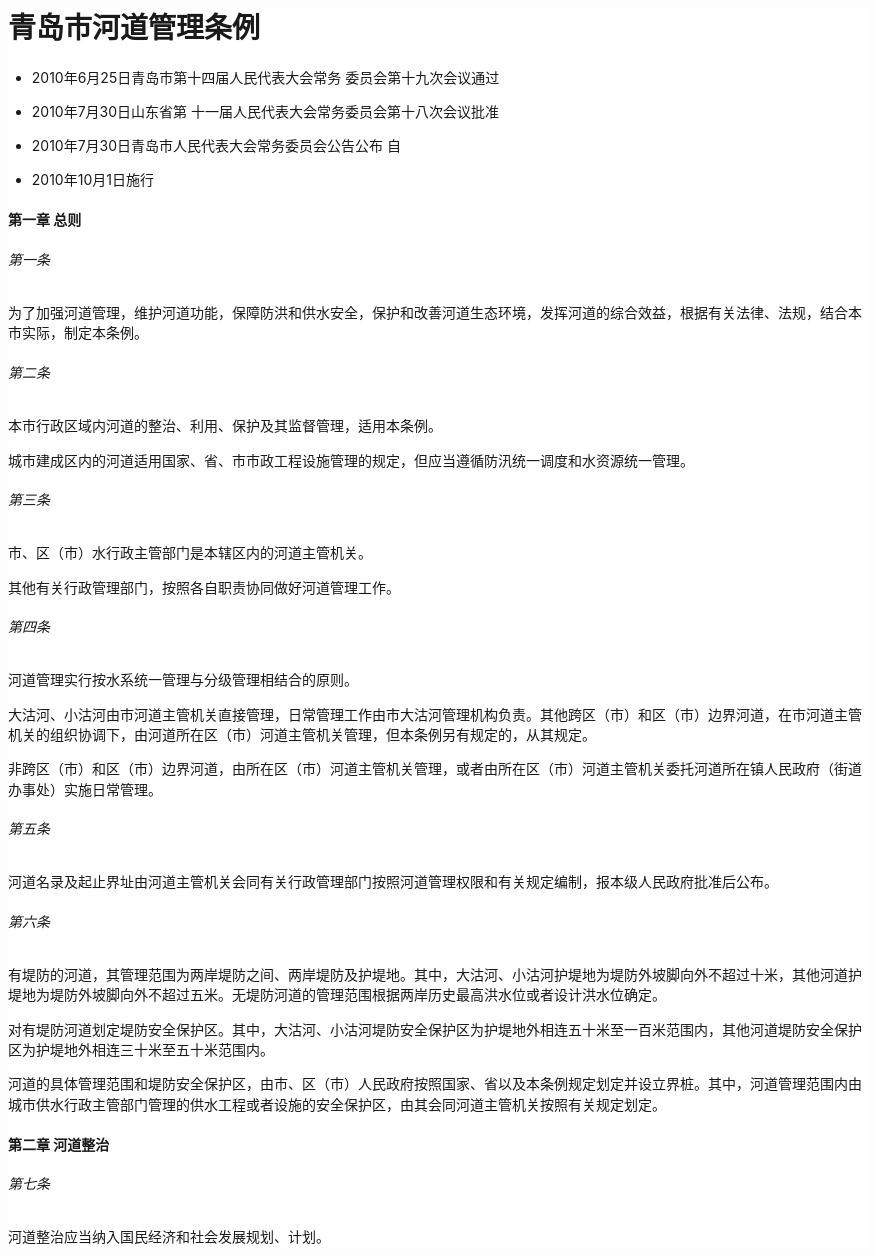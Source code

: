 # 青岛市河道管理条例

- 2010年6月25日青岛市第十四届人民代表大会常务
委员会第十九次会议通过

- 2010年7月30日山东省第
十一届人民代表大会常务委员会第十八次会议批准

- 2010年7月30日青岛市人民代表大会常务委员会公告公布 自

- 2010年10月1日施行



#### 第一章 总则

###### 第一条

为了加强河道管理，维护河道功能，保障防洪和供水安全，保护和改善河道生态环境，发挥河道的综合效益，根据有关法律、法规，结合本市实际，制定本条例。

###### 第二条

本市行政区域内河道的整治、利用、保护及其监督管理，适用本条例。

城市建成区内的河道适用国家、省、市市政工程设施管理的规定，但应当遵循防汛统一调度和水资源统一管理。

###### 第三条

市、区（市）水行政主管部门是本辖区内的河道主管机关。

其他有关行政管理部门，按照各自职责协同做好河道管理工作。

###### 第四条

河道管理实行按水系统一管理与分级管理相结合的原则。

大沽河、小沽河由市河道主管机关直接管理，日常管理工作由市大沽河管理机构负责。其他跨区（市）和区（市）边界河道，在市河道主管机关的组织协调下，由河道所在区（市）河道主管机关管理，但本条例另有规定的，从其规定。

非跨区（市）和区（市）边界河道，由所在区（市）河道主管机关管理，或者由所在区（市）河道主管机关委托河道所在镇人民政府（街道办事处）实施日常管理。

###### 第五条

河道名录及起止界址由河道主管机关会同有关行政管理部门按照河道管理权限和有关规定编制，报本级人民政府批准后公布。

###### 第六条

有堤防的河道，其管理范围为两岸堤防之间、两岸堤防及护堤地。其中，大沽河、小沽河护堤地为堤防外坡脚向外不超过十米，其他河道护堤地为堤防外坡脚向外不超过五米。无堤防河道的管理范围根据两岸历史最高洪水位或者设计洪水位确定。

对有堤防河道划定堤防安全保护区。其中，大沽河、小沽河堤防安全保护区为护堤地外相连五十米至一百米范围内，其他河道堤防安全保护区为护堤地外相连三十米至五十米范围内。

河道的具体管理范围和堤防安全保护区，由市、区（市）人民政府按照国家、省以及本条例规定划定并设立界桩。其中，河道管理范围内由城市供水行政主管部门管理的供水工程或者设施的安全保护区，由其会同河道主管机关按照有关规定划定。

#### 第二章 河道整治

###### 第七条

河道整治应当纳入国民经济和社会发展规划、计划。
